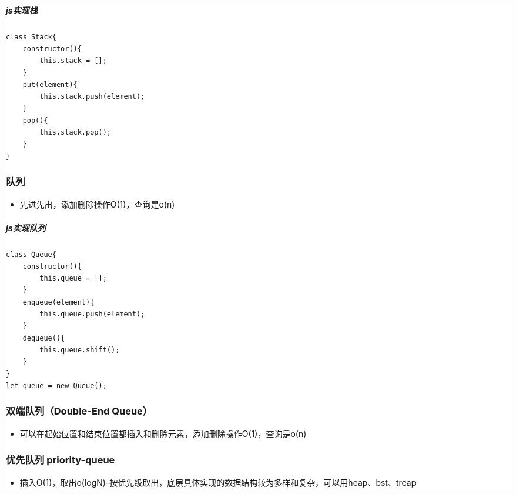 ##### js实现栈
```
class Stack{
    constructor(){
        this.stack = [];
    }
    put(element){
        this.stack.push(element);
    }
    pop(){
        this.stack.pop();
    }
}
```


### **队列**

- 先进先出，添加删除操作O(1)，查询是o(n)

##### js实现队列
```
class Queue{
    constructor(){
        this.queue = [];
    }
    enqueue(element){
        this.queue.push(element);
    }
    dequeue(){
        this.queue.shift();
    }
}
let queue = new Queue();
```



### 双端队列（Double-End Queue）

- 可以在起始位置和结束位置都插入和删除元素，添加删除操作O(1)，查询是o(n)



### 优先队列 priority-queue

- 插入O(1)，取出o(logN)-按优先级取出，底层具体实现的数据结构较为多样和复杂，可以用heap、bst、treap